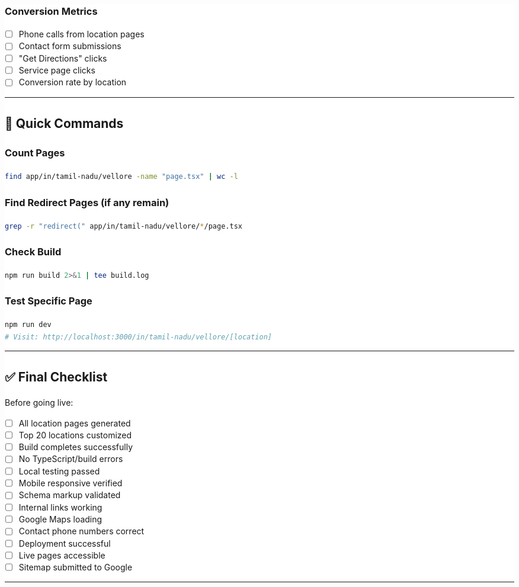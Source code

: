 ### Conversion Metrics
- [ ] Phone calls from location pages
- [ ] Contact form submissions
- [ ] "Get Directions" clicks
- [ ] Service page clicks
- [ ] Conversion rate by location

---

## 🎯 Quick Commands

### Count Pages
```bash
find app/in/tamil-nadu/vellore -name "page.tsx" | wc -l
```

### Find Redirect Pages (if any remain)
```bash
grep -r "redirect(" app/in/tamil-nadu/vellore/*/page.tsx
```

### Check Build
```bash
npm run build 2>&1 | tee build.log
```

### Test Specific Page
```bash
npm run dev
# Visit: http://localhost:3000/in/tamil-nadu/vellore/[location]
```

---

## ✅ Final Checklist

Before going live:

- [ ] All location pages generated
- [ ] Top 20 locations customized
- [ ] Build completes successfully
- [ ] No TypeScript/build errors
- [ ] Local testing passed
- [ ] Mobile responsive verified
- [ ] Schema markup validated
- [ ] Internal links working
- [ ] Google Maps loading
- [ ] Contact phone numbers correct
- [ ] Deployment successful
- [ ] Live pages accessible
- [ ] Sitemap submitted to Google

---